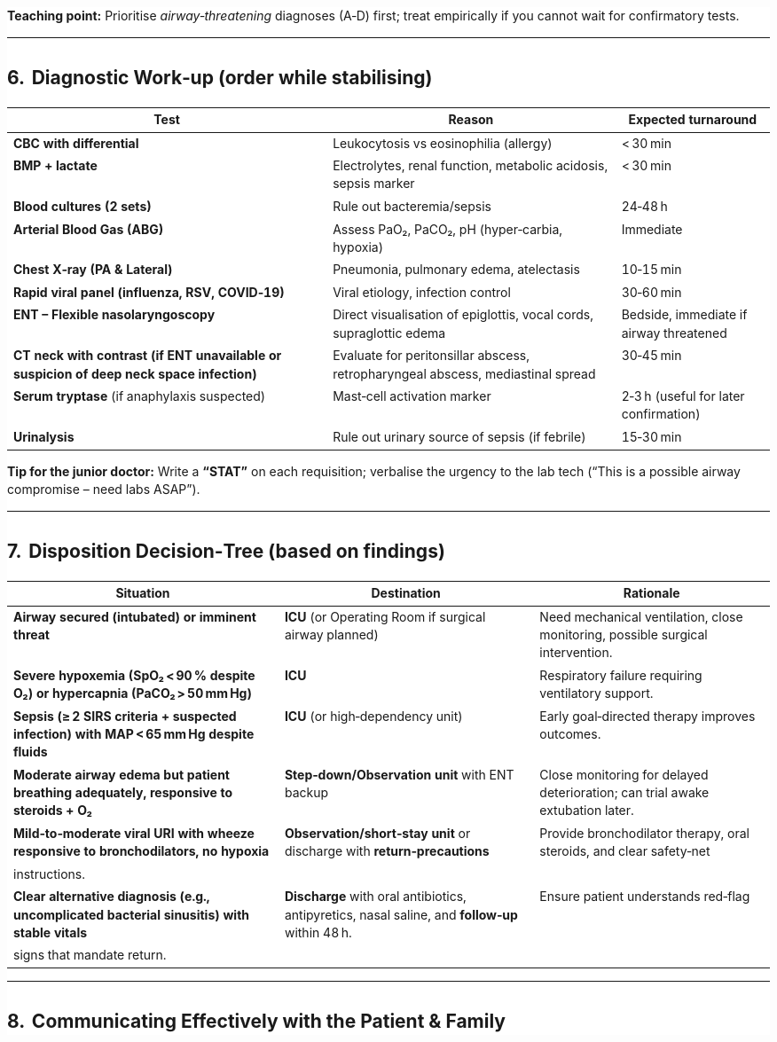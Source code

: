 **Teaching point:** Prioritise *airway‑threatening* diagnoses (A‑D) first; treat empirically if you cannot wait for confirmatory tests.

---

## 6.  Diagnostic Work‑up (order **while** stabilising)

| Test | Reason | Expected turnaround |
|------|--------|---------------------|
| **CBC with differential** | Leukocytosis vs eosinophilia (allergy) | < 30 min |
| **BMP + lactate** | Electrolytes, renal function, metabolic acidosis, sepsis marker | < 30 min |
| **Blood cultures (2 sets)** | Rule out bacteremia/sepsis | 24‑48 h |
| **Arterial Blood Gas (ABG)** | Assess PaO₂, PaCO₂, pH (hyper‑carbia, hypoxia) | Immediate |
| **Chest X‑ray (PA & Lateral)** | Pneumonia, pulmonary edema, atelectasis | 10‑15 min |
| **Rapid viral panel (influenza, RSV, COVID‑19)** | Viral etiology, infection control | 30‑60 min |
| **ENT – Flexible nasolaryngoscopy** | Direct visualisation of epiglottis, vocal cords, supraglottic edema | Bedside, immediate if airway threatened |
| **CT neck with contrast (if ENT unavailable or suspicion of deep neck space infection)** | Evaluate for peritonsillar abscess, retropharyngeal abscess, mediastinal spread | 30‑45 min |
| **Serum tryptase** (if anaphylaxis suspected) | Mast‑cell activation marker | 2‑3 h (useful for later confirmation) |
| **Urinalysis** | Rule out urinary source of sepsis (if febrile) | 15‑30 min |

**Tip for the junior doctor:** Write a **“STAT”** on each requisition; verbalise the urgency to the lab tech (“This is a possible airway compromise – need labs ASAP”).

---

## 7.  Disposition Decision‑Tree (based on findings)

| Situation | Destination | Rationale |
|-----------|-------------|-----------|
| **Airway secured (intubated) or imminent threat** | **ICU** (or Operating Room if surgical airway planned) | Need mechanical ventilation, close monitoring, possible surgical intervention. |
| **Severe hypoxemia (SpO₂ < 90 % despite O₂) or hypercapnia (PaCO₂ > 50 mm Hg)** | **ICU** | Respiratory failure requiring ventilatory support. |
| **Sepsis (≥ 2 SIRS criteria + suspected infection) with MAP < 65 mm Hg despite fluids** | **ICU** (or high‑dependency unit) | Early goal‑directed therapy improves outcomes. |
| **Moderate airway edema but patient breathing adequately, responsive to steroids + O₂** | **Step‑down/Observation unit** with ENT backup | Close monitoring for delayed deterioration; can trial awake extubation later. |
| **Mild‑to‑moderate viral URI with wheeze responsive to bronchodilators, no hypoxia** | **Observation/short‑stay unit** or discharge with **return‑precautions** | Provide bronchodilator therapy, oral steroids, and clear safety‑net 
instructions. |
| **Clear alternative diagnosis (e.g., uncomplicated bacterial sinusitis) with stable vitals** | **Discharge** with oral antibiotics, antipyretics, nasal saline, and **follow‑up** within 48 h. | Ensure patient understands red‑flag 
signs that mandate return. |

---

## 8.  Communicating Effectively with the Patient & Family  
